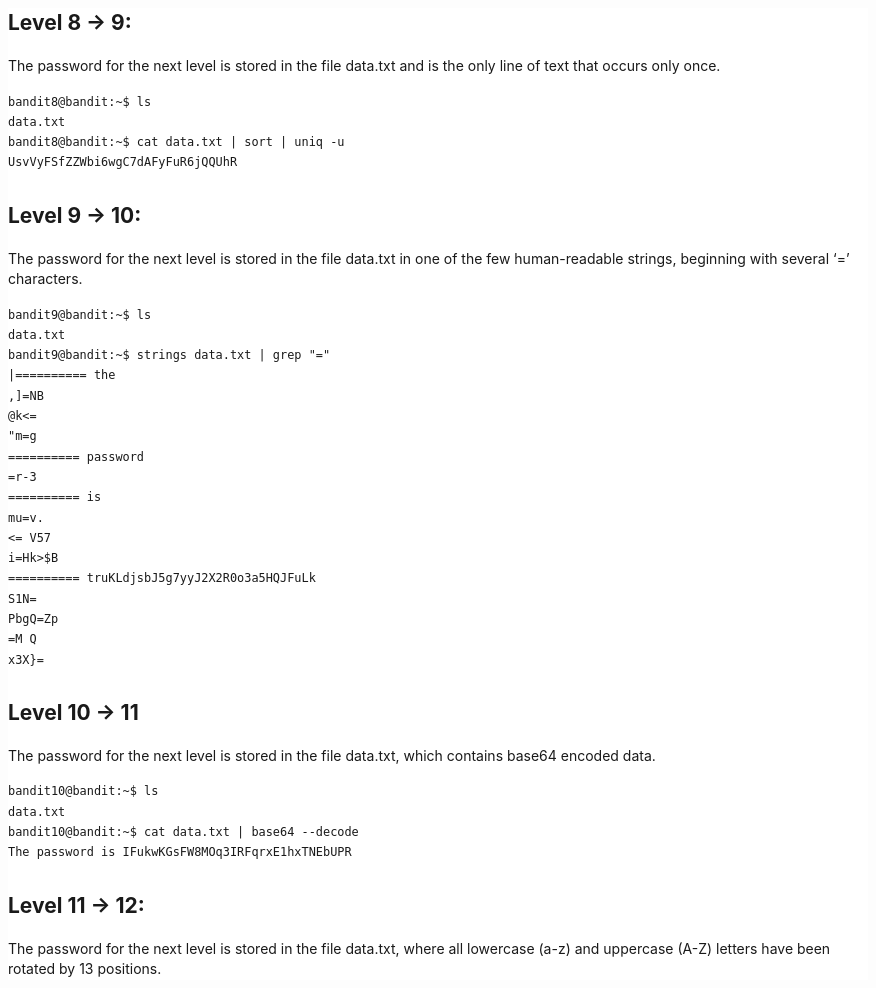 ## Level 8 -> 9:

The password for the next level is stored in the file data.txt and is the only line of text that occurs only once.

```console
bandit8@bandit:~$ ls
data.txt
bandit8@bandit:~$ cat data.txt | sort | uniq -u
UsvVyFSfZZWbi6wgC7dAFyFuR6jQQUhR
```

## Level 9 -> 10:

The password for the next level is stored in the file data.txt in one of the few human-readable strings, beginning with several ‘=’ characters.

```console
bandit9@bandit:~$ ls
data.txt
bandit9@bandit:~$ strings data.txt | grep "="
|========== the
,]=NB
@k<=
"m=g	
========== password
=r-3
========== is
mu=v.
<= V57
i=Hk>$B
========== truKLdjsbJ5g7yyJ2X2R0o3a5HQJFuLk
S1N=
PbgQ=Zp
=M Q
x3X}=
```

## Level 10 -> 11

The password for the next level is stored in the file data.txt, which contains base64 encoded data.

```console
bandit10@bandit:~$ ls
data.txt
bandit10@bandit:~$ cat data.txt | base64 --decode
The password is IFukwKGsFW8MOq3IRFqrxE1hxTNEbUPR
```

## Level 11 -> 12:
The password for the next level is stored in the file data.txt, where all lowercase (a-z) and uppercase (A-Z) letters have been rotated by 13 positions.
